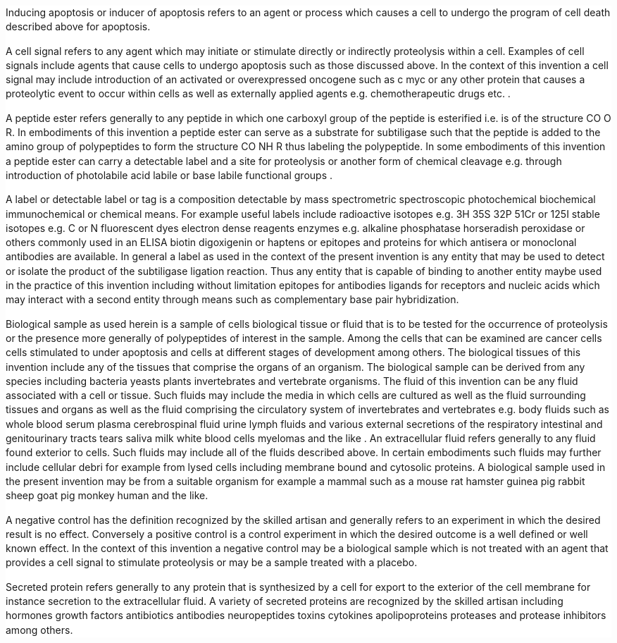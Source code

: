 Inducing apoptosis or inducer of apoptosis refers to an agent or process which causes a cell to undergo the program of cell death described above for apoptosis.

A cell signal refers to any agent which may initiate or stimulate directly or indirectly proteolysis within a cell. Examples of cell signals include agents that cause cells to undergo apoptosis such as those discussed above. In the context of this invention a cell signal may include introduction of an activated or overexpressed oncogene such as c myc or any other protein that causes a proteolytic event to occur within cells as well as externally applied agents e.g. chemotherapeutic drugs etc. .

A peptide ester refers generally to any peptide in which one carboxyl group of the peptide is esterified i.e. is of the structure CO O R. In embodiments of this invention a peptide ester can serve as a substrate for subtiligase such that the peptide is added to the amino group of polypeptides to form the structure CO NH R thus labeling the polypeptide. In some embodiments of this invention a peptide ester can carry a detectable label and a site for proteolysis or another form of chemical cleavage e.g. through introduction of photolabile acid labile or base labile functional groups .

A label or detectable label or tag is a composition detectable by mass spectrometric spectroscopic photochemical biochemical immunochemical or chemical means. For example useful labels include radioactive isotopes e.g. 3H 35S 32P 51Cr or 125I stable isotopes e.g. C or N fluorescent dyes electron dense reagents enzymes e.g. alkaline phosphatase horseradish peroxidase or others commonly used in an ELISA biotin digoxigenin or haptens or epitopes and proteins for which antisera or monoclonal antibodies are available. In general a label as used in the context of the present invention is any entity that may be used to detect or isolate the product of the subtiligase ligation reaction. Thus any entity that is capable of binding to another entity maybe used in the practice of this invention including without limitation epitopes for antibodies ligands for receptors and nucleic acids which may interact with a second entity through means such as complementary base pair hybridization.

 Biological sample as used herein is a sample of cells biological tissue or fluid that is to be tested for the occurrence of proteolysis or the presence more generally of polypeptides of interest in the sample. Among the cells that can be examined are cancer cells cells stimulated to under apoptosis and cells at different stages of development among others. The biological tissues of this invention include any of the tissues that comprise the organs of an organism. The biological sample can be derived from any species including bacteria yeasts plants invertebrates and vertebrate organisms. The fluid of this invention can be any fluid associated with a cell or tissue. Such fluids may include the media in which cells are cultured as well as the fluid surrounding tissues and organs as well as the fluid comprising the circulatory system of invertebrates and vertebrates e.g. body fluids such as whole blood serum plasma cerebrospinal fluid urine lymph fluids and various external secretions of the respiratory intestinal and genitourinary tracts tears saliva milk white blood cells myelomas and the like . An extracellular fluid refers generally to any fluid found exterior to cells. Such fluids may include all of the fluids described above. In certain embodiments such fluids may further include cellular debri for example from lysed cells including membrane bound and cytosolic proteins. A biological sample used in the present invention may be from a suitable organism for example a mammal such as a mouse rat hamster guinea pig rabbit sheep goat pig monkey human and the like.

A negative control has the definition recognized by the skilled artisan and generally refers to an experiment in which the desired result is no effect. Conversely a positive control is a control experiment in which the desired outcome is a well defined or well known effect. In the context of this invention a negative control may be a biological sample which is not treated with an agent that provides a cell signal to stimulate proteolysis or may be a sample treated with a placebo.

 Secreted protein refers generally to any protein that is synthesized by a cell for export to the exterior of the cell membrane for instance secretion to the extracellular fluid. A variety of secreted proteins are recognized by the skilled artisan including hormones growth factors antibiotics antibodies neuropeptides toxins cytokines apolipoproteins proteases and protease inhibitors among others.
